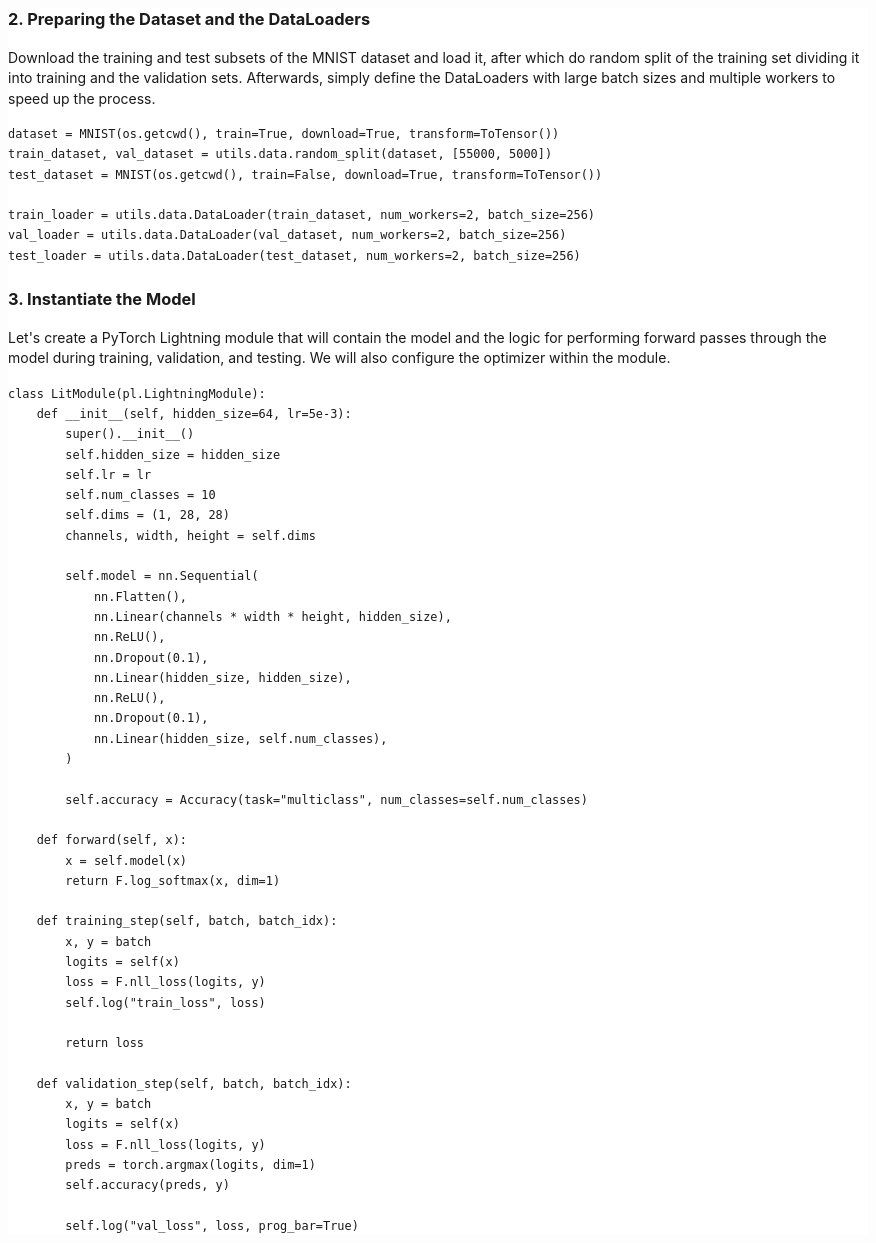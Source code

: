 ### 2. Preparing the Dataset and the DataLoaders

Download the training and test subsets of the MNIST dataset and load it, after which do random split of the training set dividing it into training and the validation sets. Afterwards, simply define the DataLoaders with large batch sizes and multiple workers to speed up the process.

```
dataset = MNIST(os.getcwd(), train=True, download=True, transform=ToTensor())
train_dataset, val_dataset = utils.data.random_split(dataset, [55000, 5000])
test_dataset = MNIST(os.getcwd(), train=False, download=True, transform=ToTensor())

train_loader = utils.data.DataLoader(train_dataset, num_workers=2, batch_size=256)
val_loader = utils.data.DataLoader(val_dataset, num_workers=2, batch_size=256)
test_loader = utils.data.DataLoader(test_dataset, num_workers=2, batch_size=256)
```

### 3. Instantiate the Model

Let's create a PyTorch Lightning module that will contain the model and the logic for performing forward passes through the model during training, validation, and testing. We will also configure the optimizer within the module.

```
class LitModule(pl.LightningModule):
    def __init__(self, hidden_size=64, lr=5e-3):
        super().__init__()
        self.hidden_size = hidden_size
        self.lr = lr
        self.num_classes = 10
        self.dims = (1, 28, 28)
        channels, width, height = self.dims

        self.model = nn.Sequential(
            nn.Flatten(),
            nn.Linear(channels * width * height, hidden_size),
            nn.ReLU(),
            nn.Dropout(0.1),
            nn.Linear(hidden_size, hidden_size),
            nn.ReLU(),
            nn.Dropout(0.1),
            nn.Linear(hidden_size, self.num_classes),
        )

        self.accuracy = Accuracy(task="multiclass", num_classes=self.num_classes)

    def forward(self, x):
        x = self.model(x)
        return F.log_softmax(x, dim=1)

    def training_step(self, batch, batch_idx):
        x, y = batch
        logits = self(x)
        loss = F.nll_loss(logits, y)
        self.log("train_loss", loss)

        return loss

    def validation_step(self, batch, batch_idx):
        x, y = batch
        logits = self(x)
        loss = F.nll_loss(logits, y)
        preds = torch.argmax(logits, dim=1)
        self.accuracy(preds, y)

        self.log("val_loss", loss, prog_bar=True)
```